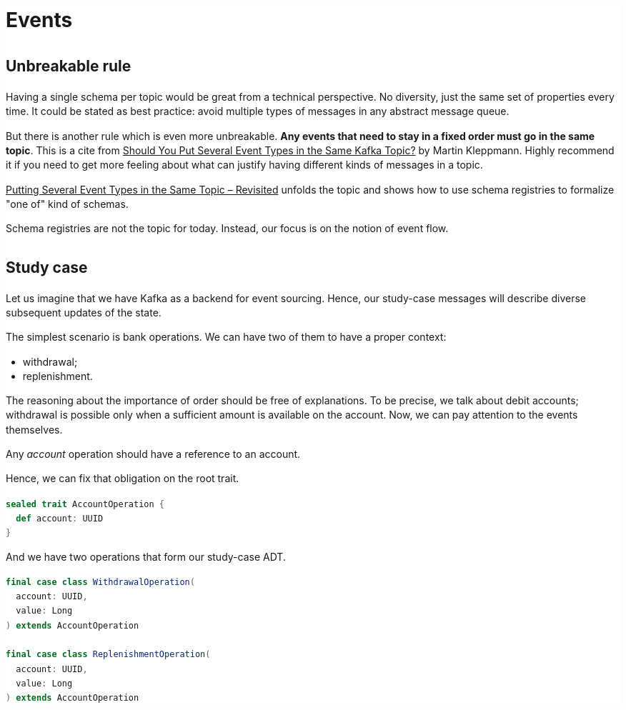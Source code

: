 # Events
## Unbreakable rule

Having a single schema per topic would be great from a technical perspective. No diversity, just the same set of properties every time. It could be stated as best practice: avoid multiple types of messages in any abstract message queue.

But there is another rule which is even more unbreakable. **Any events that need to stay in a fixed order must go in the same topic**. 
This is a cite from [Should You Put Several Event Types in the Same Kafka Topic?](https://www.confluent.io/blog/put-several-event-types-kafka-topic/) by Martin Kleppmann.
Highly recommend it if you need to get more feeling about what can justify having different kinds of messages in a topic.

[Putting Several Event Types in the Same Topic – Revisited](https://www.confluent.io/blog/multiple-event-types-in-the-same-kafka-topic/) unfolds the topic and shows how to use schema registries to formalize "one of" kind of schemas.

Schema registries are not the topic for today. Instead, our focus is on the notion of event flow. 
## Study case
Let us imagine that we have Kafka as a backend for event sourcing. Hence, our study-case messages will describe diverse subsequent updates of the state.

The simplest scenario is bank operations.
We can have two of them to have a proper context:
- withdrawal;
- replenishment.

The reasoning about the importance of order should be free of explanations. To be precise, we talk about debit accounts; withdrawal is possible only when a sufficient amount is available on the account.
Now, we can pay attention to the events themselves.

Any *account* operation should have a reference to an account.

Hence, we can fix that obligation on the root trait.
```scala
sealed trait AccountOperation {  
  def account: UUID  
}
```

And we have two operations that form our study-case ADT.
```scala
final case class WithdrawalOperation(
  account: UUID, 
  value: Long
) extends AccountOperation  
  
final case class ReplenishmentOperation(
  account: UUID, 
  value: Long
) extends AccountOperation
```
